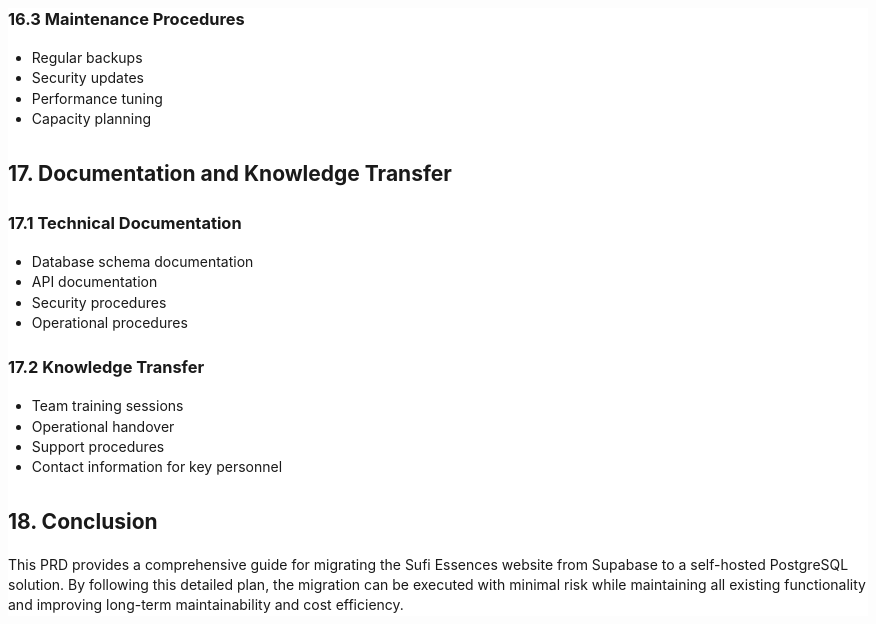 ### 16.3 Maintenance Procedures
- Regular backups
- Security updates
- Performance tuning
- Capacity planning

## 17. Documentation and Knowledge Transfer

### 17.1 Technical Documentation
- Database schema documentation
- API documentation
- Security procedures
- Operational procedures

### 17.2 Knowledge Transfer
- Team training sessions
- Operational handover
- Support procedures
- Contact information for key personnel

## 18. Conclusion

This PRD provides a comprehensive guide for migrating the Sufi Essences website from Supabase to a self-hosted PostgreSQL solution. By following this detailed plan, the migration can be executed with minimal risk while maintaining all existing functionality and improving long-term maintainability and cost efficiency.